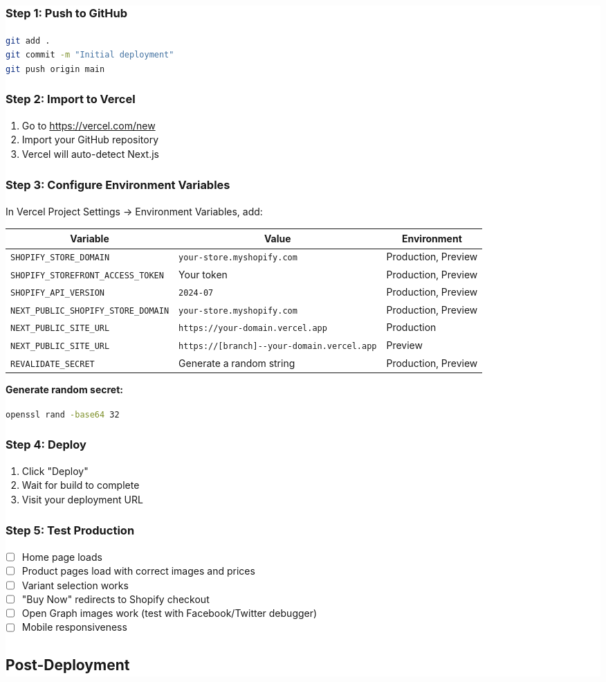 ### Step 1: Push to GitHub

```bash
git add .
git commit -m "Initial deployment"
git push origin main
```

### Step 2: Import to Vercel

1. Go to https://vercel.com/new
2. Import your GitHub repository
3. Vercel will auto-detect Next.js

### Step 3: Configure Environment Variables

In Vercel Project Settings → Environment Variables, add:

| Variable | Value | Environment |
|----------|-------|-------------|
| `SHOPIFY_STORE_DOMAIN` | `your-store.myshopify.com` | Production, Preview |
| `SHOPIFY_STOREFRONT_ACCESS_TOKEN` | Your token | Production, Preview |
| `SHOPIFY_API_VERSION` | `2024-07` | Production, Preview |
| `NEXT_PUBLIC_SHOPIFY_STORE_DOMAIN` | `your-store.myshopify.com` | Production, Preview |
| `NEXT_PUBLIC_SITE_URL` | `https://your-domain.vercel.app` | Production |
| `NEXT_PUBLIC_SITE_URL` | `https://[branch]--your-domain.vercel.app` | Preview |
| `REVALIDATE_SECRET` | Generate a random string | Production, Preview |

**Generate random secret:**
```bash
openssl rand -base64 32
```

### Step 4: Deploy

1. Click "Deploy"
2. Wait for build to complete
3. Visit your deployment URL

### Step 5: Test Production

- [ ] Home page loads
- [ ] Product pages load with correct images and prices
- [ ] Variant selection works
- [ ] "Buy Now" redirects to Shopify checkout
- [ ] Open Graph images work (test with Facebook/Twitter debugger)
- [ ] Mobile responsiveness

## Post-Deployment

